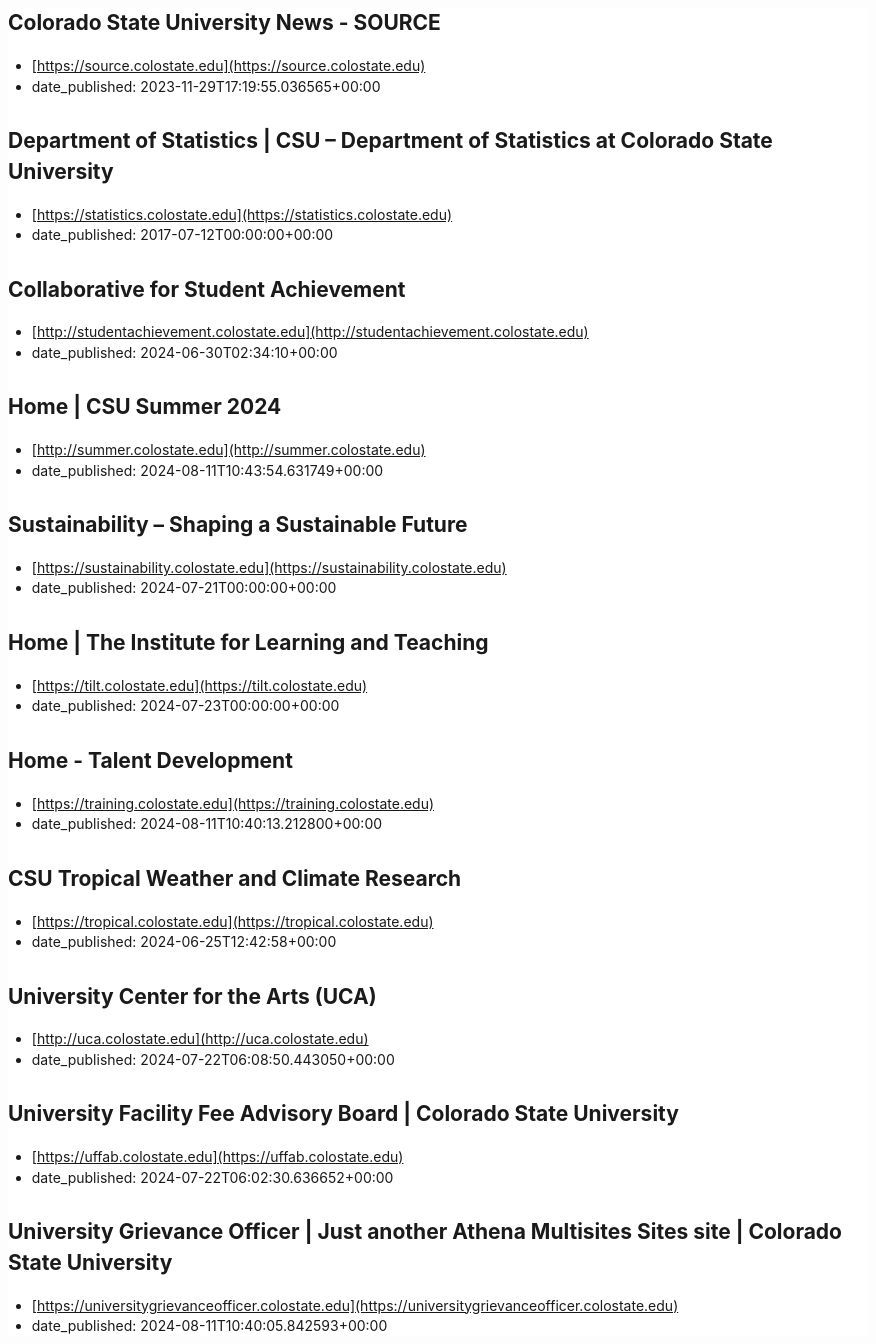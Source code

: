  ## Colorado State University News - SOURCE
 - [https://source.colostate.edu](https://source.colostate.edu)
 - date_published: 2023-11-29T17:19:55.036565+00:00

 ## Department of Statistics | CSU – Department of Statistics at Colorado State University
 - [https://statistics.colostate.edu](https://statistics.colostate.edu)
 - date_published: 2017-07-12T00:00:00+00:00

 ## Collaborative for Student Achievement
 - [http://studentachievement.colostate.edu](http://studentachievement.colostate.edu)
 - date_published: 2024-06-30T02:34:10+00:00

 ## Home | CSU Summer 2024
 - [http://summer.colostate.edu](http://summer.colostate.edu)
 - date_published: 2024-08-11T10:43:54.631749+00:00

 ## Sustainability – Shaping a Sustainable Future
 - [https://sustainability.colostate.edu](https://sustainability.colostate.edu)
 - date_published: 2024-07-21T00:00:00+00:00

 ## Home | The Institute for Learning and Teaching
 - [https://tilt.colostate.edu](https://tilt.colostate.edu)
 - date_published: 2024-07-23T00:00:00+00:00

 ## Home - Talent Development
 - [https://training.colostate.edu](https://training.colostate.edu)
 - date_published: 2024-08-11T10:40:13.212800+00:00

 ## CSU Tropical Weather and Climate Research
 - [https://tropical.colostate.edu](https://tropical.colostate.edu)
 - date_published: 2024-06-25T12:42:58+00:00

 ## University Center for the Arts (UCA)
 - [http://uca.colostate.edu](http://uca.colostate.edu)
 - date_published: 2024-07-22T06:08:50.443050+00:00

 ## University Facility Fee Advisory Board | Colorado State University
 - [https://uffab.colostate.edu](https://uffab.colostate.edu)
 - date_published: 2024-07-22T06:02:30.636652+00:00

 ## University Grievance Officer | Just another Athena Multisites Sites site | Colorado State University
 - [https://universitygrievanceofficer.colostate.edu](https://universitygrievanceofficer.colostate.edu)
 - date_published: 2024-08-11T10:40:05.842593+00:00
